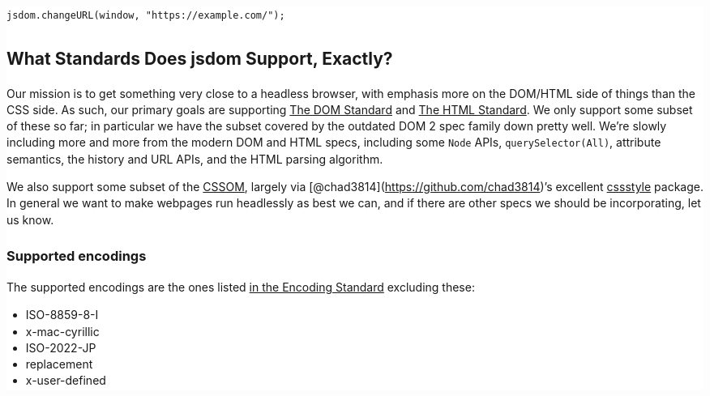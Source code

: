     jsdom.changeURL(window, "https://example.com/");

What Standards Does jsdom Support, Exactly?
-------------------------------------------

Our mission is to get something very close to a headless browser, with emphasis more on the DOM/HTML side of things than the CSS side. As such, our primary goals are supporting [The DOM Standard](http://dom.spec.whatwg.org/) and [The HTML Standard](http://www.whatwg.org/specs/web-apps/current-work/multipage/). We only support some subset of these so far; in particular we have the subset covered by the outdated DOM 2 spec family down pretty well. We’re slowly including more and more from the modern DOM and HTML specs, including some `Node` APIs, `querySelector(All)`, attribute semantics, the history and URL APIs, and the HTML parsing algorithm.

We also support some subset of the [CSSOM](http://dev.w3.org/csswg/cssom/), largely via <span class="citation" data-cites="chad3814">\[@chad3814\]</span>(https://github.com/chad3814)’s excellent [cssstyle](https://www.npmjs.org/package/cssstyle) package. In general we want to make webpages run headlessly as best we can, and if there are other specs we should be incorporating, let us know.

### Supported encodings

The supported encodings are the ones listed [in the Encoding Standard](https://encoding.spec.whatwg.org/#names-and-labels) excluding these:

-   ISO-8859-8-I
-   x-mac-cyrillic
-   ISO-2022-JP
-   replacement
-   x-user-defined
